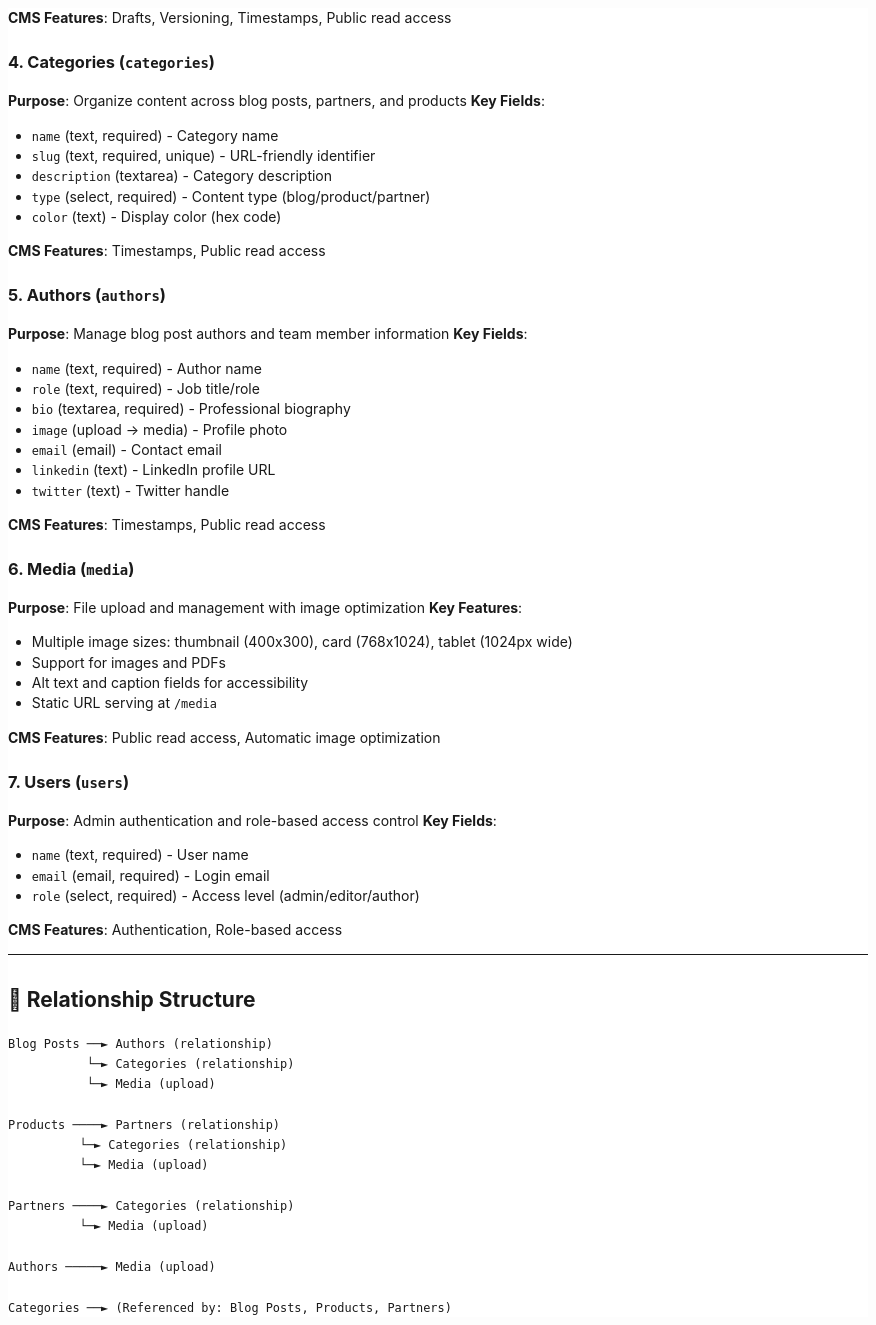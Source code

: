 **CMS Features**: Drafts, Versioning, Timestamps, Public read access

### 4. **Categories** (`categories`)
**Purpose**: Organize content across blog posts, partners, and products
**Key Fields**:
- `name` (text, required) - Category name
- `slug` (text, required, unique) - URL-friendly identifier
- `description` (textarea) - Category description
- `type` (select, required) - Content type (blog/product/partner)
- `color` (text) - Display color (hex code)

**CMS Features**: Timestamps, Public read access

### 5. **Authors** (`authors`)
**Purpose**: Manage blog post authors and team member information
**Key Fields**:
- `name` (text, required) - Author name
- `role` (text, required) - Job title/role
- `bio` (textarea, required) - Professional biography
- `image` (upload → media) - Profile photo
- `email` (email) - Contact email
- `linkedin` (text) - LinkedIn profile URL
- `twitter` (text) - Twitter handle

**CMS Features**: Timestamps, Public read access

### 6. **Media** (`media`)
**Purpose**: File upload and management with image optimization
**Key Features**:
- Multiple image sizes: thumbnail (400x300), card (768x1024), tablet (1024px wide)
- Support for images and PDFs
- Alt text and caption fields for accessibility
- Static URL serving at `/media`

**CMS Features**: Public read access, Automatic image optimization

### 7. **Users** (`users`)
**Purpose**: Admin authentication and role-based access control
**Key Fields**:
- `name` (text, required) - User name
- `email` (email, required) - Login email
- `role` (select, required) - Access level (admin/editor/author)

**CMS Features**: Authentication, Role-based access

---

## 🔗 Relationship Structure

```
Blog Posts ──► Authors (relationship)
           └─► Categories (relationship)
           └─► Media (upload)

Products ────► Partners (relationship)
          └─► Categories (relationship)
          └─► Media (upload)

Partners ────► Categories (relationship)
          └─► Media (upload)

Authors ─────► Media (upload)

Categories ──► (Referenced by: Blog Posts, Products, Partners)
```